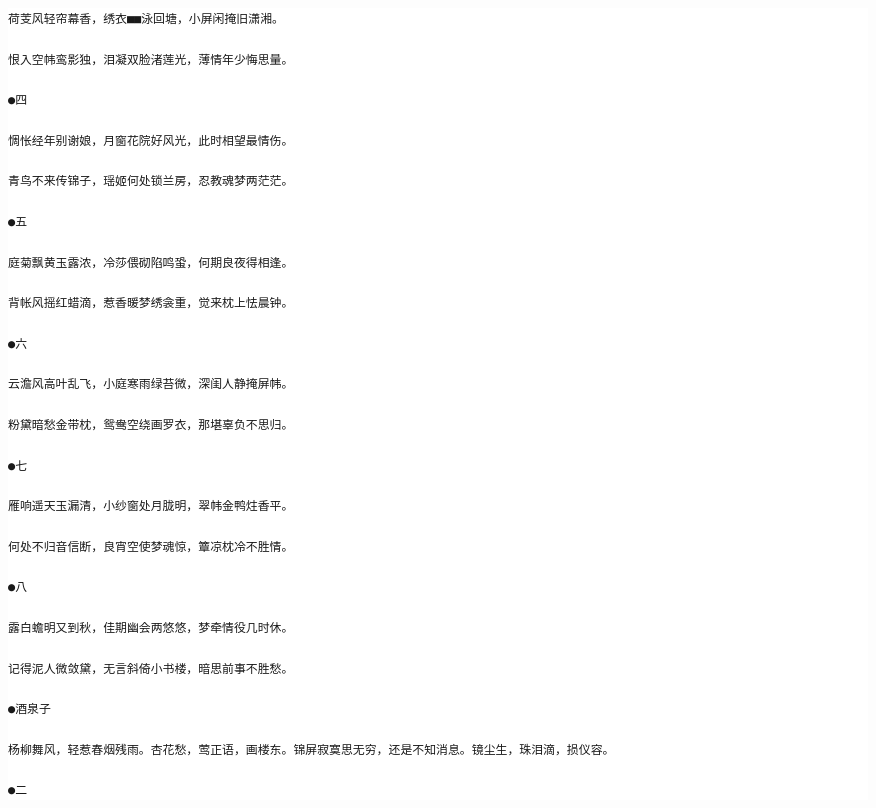     荷芰风轻帘幕香，绣衣■■泳回塘，小屏闲掩旧潇湘。

    恨入空帏鸾影独，泪凝双脸渚莲光，薄情年少悔思量。

    ●四

    惆怅经年别谢娘，月窗花院好风光，此时相望最情伤。

    青鸟不来传锦子，瑶姬何处锁兰房，忍教魂梦两茫茫。

    ●五

    庭菊飘黄玉露浓，冷莎偎砌陷鸣蛩，何期良夜得相逢。

    背帐风摇红蜡滴，惹香暖梦绣衾重，觉来枕上怯晨钟。

    ●六

    云澹风高叶乱飞，小庭寒雨绿苔微，深闺人静掩屏帏。

    粉黛暗愁金带枕，鸳鸯空绕画罗衣，那堪辜负不思归。

    ●七

    雁响遥天玉漏清，小纱窗处月胧明，翠帏金鸭炷香平。

    何处不归音信断，良宵空使梦魂惊，簟凉枕冷不胜情。

    ●八

    露白蟾明又到秋，佳期幽会两悠悠，梦牵情役几时休。

    记得泥人微敛黛，无言斜倚小书楼，暗思前事不胜愁。

    ●酒泉子

    杨柳舞风，轻惹春烟残雨。杏花愁，莺正语，画楼东。锦屏寂寞思无穷，还是不知消息。镜尘生，珠泪滴，损仪容。

    ●二

